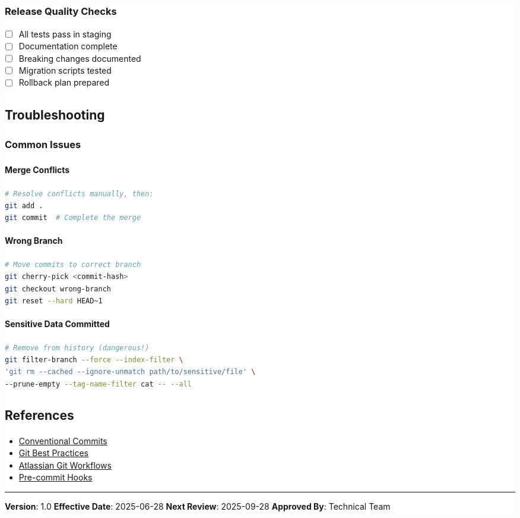 ### Release Quality Checks
- [ ] All tests pass in staging
- [ ] Documentation complete
- [ ] Breaking changes documented
- [ ] Migration scripts tested
- [ ] Rollback plan prepared

## Troubleshooting

### Common Issues

#### Merge Conflicts
```bash
# Resolve conflicts manually, then:
git add .
git commit  # Complete the merge
```

#### Wrong Branch
```bash
# Move commits to correct branch
git cherry-pick <commit-hash>
git checkout wrong-branch
git reset --hard HEAD~1
```

#### Sensitive Data Committed
```bash
# Remove from history (dangerous!)
git filter-branch --force --index-filter \
'git rm --cached --ignore-unmatch path/to/sensitive/file' \
--prune-empty --tag-name-filter cat -- --all
```

## References

- [Conventional Commits](https://www.conventionalcommits.org/)
- [Git Best Practices](https://sethrobertson.github.io/GitBestPractices/)
- [Atlassian Git Workflows](https://www.atlassian.com/git/tutorials/comparing-workflows)
- [Pre-commit Hooks](https://pre-commit.com/)

---
**Version**: 1.0
**Effective Date**: 2025-06-28
**Next Review**: 2025-09-28
**Approved By**: Technical Team
